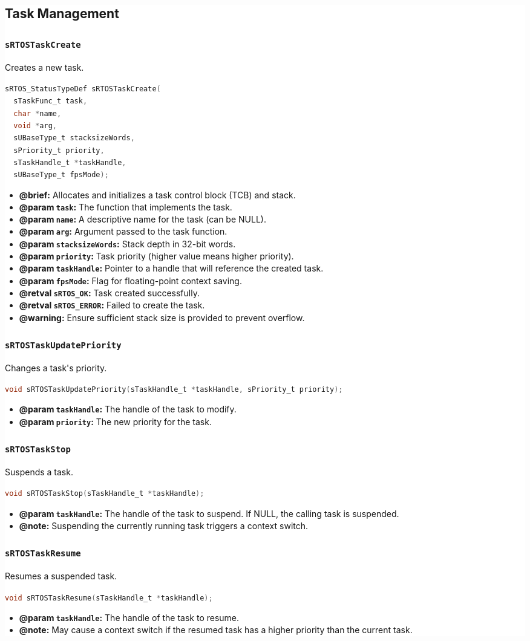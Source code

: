 ## Task Management

### `sRTOSTaskCreate`
Creates a new task.
```c
sRTOS_StatusTypeDef sRTOSTaskCreate(
  sTaskFunc_t task,
  char *name,
  void *arg,
  sUBaseType_t stacksizeWords,
  sPriority_t priority,
  sTaskHandle_t *taskHandle,
  sUBaseType_t fpsMode);
```
- **@brief:** Allocates and initializes a task control block (TCB) and stack.
- **@param `task`:** The function that implements the task.
- **@param `name`:** A descriptive name for the task (can be NULL).
- **@param `arg`:** Argument passed to the task function.
- **@param `stacksizeWords`:** Stack depth in 32-bit words.
- **@param `priority`:** Task priority (higher value means higher priority).
- **@param `taskHandle`:** Pointer to a handle that will reference the created task.
- **@param `fpsMode`:** Flag for floating-point context saving.
- **@retval `sRTOS_OK`:** Task created successfully.
- **@retval `sRTOS_ERROR`:** Failed to create the task.
- **@warning:** Ensure sufficient stack size is provided to prevent overflow.

### `sRTOSTaskUpdatePriority`
Changes a task's priority.
```c
void sRTOSTaskUpdatePriority(sTaskHandle_t *taskHandle, sPriority_t priority);
```
- **@param `taskHandle`:** The handle of the task to modify.
- **@param `priority`:** The new priority for the task.

### `sRTOSTaskStop`
Suspends a task.
```c
void sRTOSTaskStop(sTaskHandle_t *taskHandle);
```
- **@param `taskHandle`:** The handle of the task to suspend. If NULL, the calling task is suspended.
- **@note:** Suspending the currently running task triggers a context switch.

### `sRTOSTaskResume`
Resumes a suspended task.
```c
void sRTOSTaskResume(sTaskHandle_t *taskHandle);
```
- **@param `taskHandle`:** The handle of the task to resume.
- **@note:** May cause a context switch if the resumed task has a higher priority than the current task.
